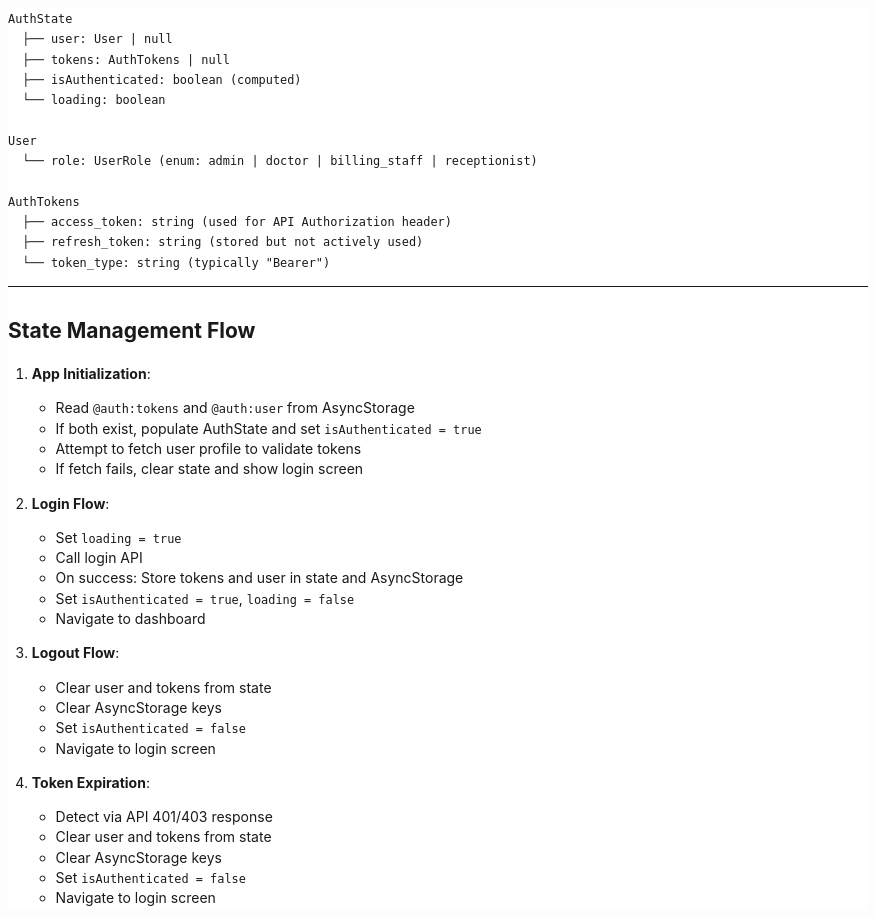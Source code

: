 ```
AuthState
  ├── user: User | null
  ├── tokens: AuthTokens | null
  ├── isAuthenticated: boolean (computed)
  └── loading: boolean

User
  └── role: UserRole (enum: admin | doctor | billing_staff | receptionist)

AuthTokens
  ├── access_token: string (used for API Authorization header)
  ├── refresh_token: string (stored but not actively used)
  └── token_type: string (typically "Bearer")
```

---

## State Management Flow

1. **App Initialization**:
   - Read `@auth:tokens` and `@auth:user` from AsyncStorage
   - If both exist, populate AuthState and set `isAuthenticated = true`
   - Attempt to fetch user profile to validate tokens
   - If fetch fails, clear state and show login screen

2. **Login Flow**:
   - Set `loading = true`
   - Call login API
   - On success: Store tokens and user in state and AsyncStorage
   - Set `isAuthenticated = true`, `loading = false`
   - Navigate to dashboard

3. **Logout Flow**:
   - Clear user and tokens from state
   - Clear AsyncStorage keys
   - Set `isAuthenticated = false`
   - Navigate to login screen

4. **Token Expiration**:
   - Detect via API 401/403 response
   - Clear user and tokens from state
   - Clear AsyncStorage keys
   - Set `isAuthenticated = false`
   - Navigate to login screen

